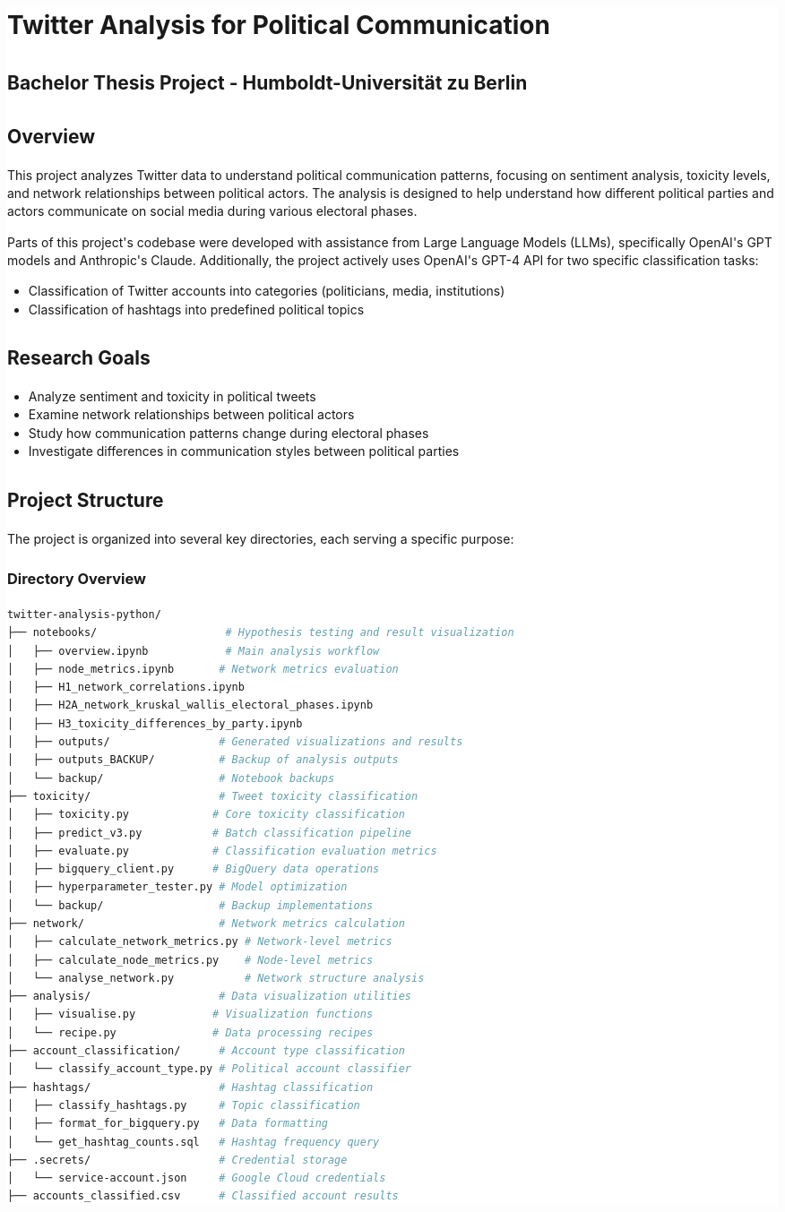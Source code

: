 # Twitter Analysis for Political Communication
## Bachelor Thesis Project - Humboldt-Universität zu Berlin

## Overview
This project analyzes Twitter data to understand political communication patterns, focusing on sentiment analysis, toxicity levels, and network relationships between political actors. The analysis is designed to help understand how different political parties and actors communicate on social media during various electoral phases.

Parts of this project's codebase were developed with assistance from Large Language Models (LLMs), specifically OpenAI's GPT models and Anthropic's Claude. Additionally, the project actively uses OpenAI's GPT-4 API for two specific classification tasks:
- Classification of Twitter accounts into categories (politicians, media, institutions)
- Classification of hashtags into predefined political topics

## Research Goals
- Analyze sentiment and toxicity in political tweets
- Examine network relationships between political actors
- Study how communication patterns change during electoral phases
- Investigate differences in communication styles between political parties

## Project Structure
The project is organized into several key directories, each serving a specific purpose:

### Directory Overview
```bash
twitter-analysis-python/
├── notebooks/                    # Hypothesis testing and result visualization
│   ├── overview.ipynb            # Main analysis workflow
│   ├── node_metrics.ipynb       # Network metrics evaluation
│   ├── H1_network_correlations.ipynb
│   ├── H2A_network_kruskal_wallis_electoral_phases.ipynb
│   ├── H3_toxicity_differences_by_party.ipynb
│   ├── outputs/                 # Generated visualizations and results
│   ├── outputs_BACKUP/          # Backup of analysis outputs
│   └── backup/                  # Notebook backups
├── toxicity/                    # Tweet toxicity classification
│   ├── toxicity.py             # Core toxicity classification
│   ├── predict_v3.py           # Batch classification pipeline
│   ├── evaluate.py             # Classification evaluation metrics
│   ├── bigquery_client.py      # BigQuery data operations
│   ├── hyperparameter_tester.py # Model optimization
│   └── backup/                  # Backup implementations
├── network/                     # Network metrics calculation
│   ├── calculate_network_metrics.py # Network-level metrics
│   ├── calculate_node_metrics.py    # Node-level metrics
│   └── analyse_network.py           # Network structure analysis
├── analysis/                    # Data visualization utilities
│   ├── visualise.py            # Visualization functions
│   └── recipe.py               # Data processing recipes
├── account_classification/      # Account type classification
│   └── classify_account_type.py # Political account classifier
├── hashtags/                    # Hashtag classification
│   ├── classify_hashtags.py     # Topic classification
│   ├── format_for_bigquery.py   # Data formatting
│   └── get_hashtag_counts.sql   # Hashtag frequency query
├── .secrets/                    # Credential storage
│   └── service-account.json     # Google Cloud credentials
├── accounts_classified.csv      # Classified account results
```